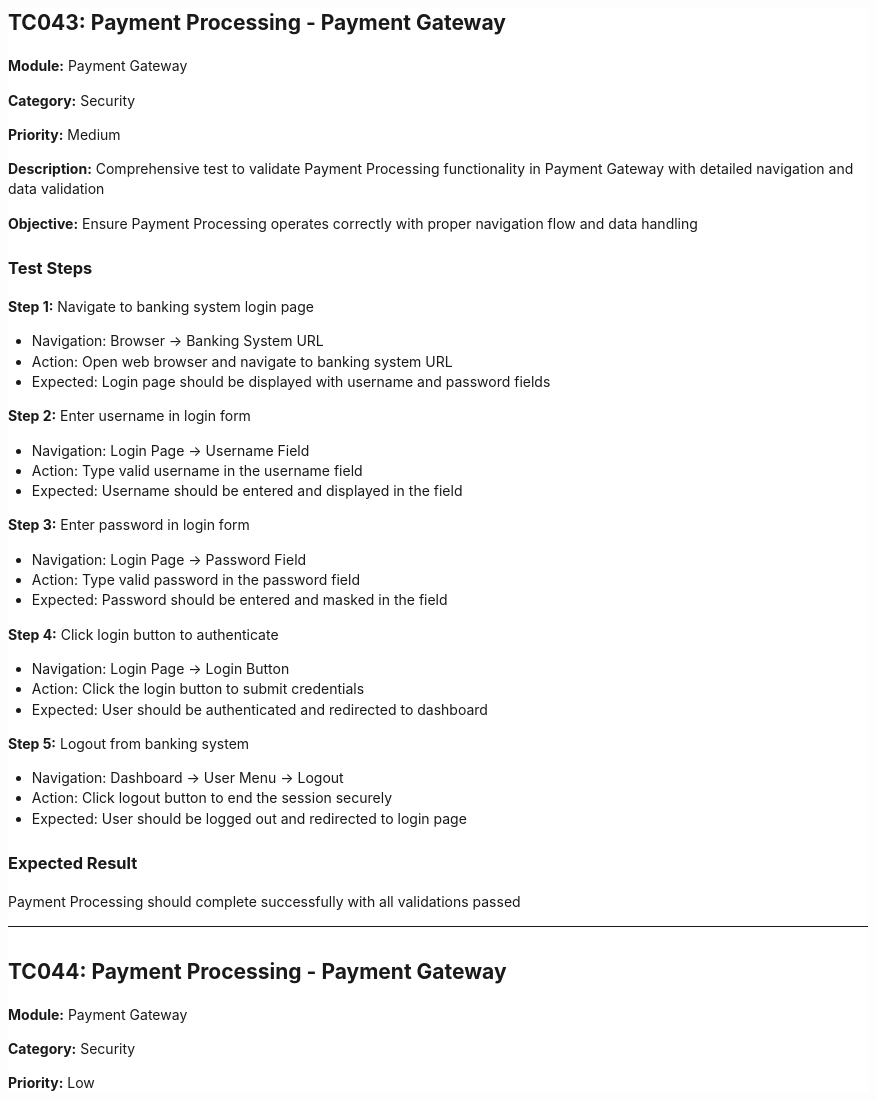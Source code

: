 
## TC043: Payment Processing - Payment Gateway

**Module:** Payment Gateway

**Category:** Security

**Priority:** Medium

**Description:** Comprehensive test to validate Payment Processing functionality in Payment Gateway with detailed navigation and data validation

**Objective:** Ensure Payment Processing operates correctly with proper navigation flow and data handling

### Test Steps

**Step 1:** Navigate to banking system login page
- Navigation: Browser -> Banking System URL
- Action: Open web browser and navigate to banking system URL
- Expected: Login page should be displayed with username and password fields

**Step 2:** Enter username in login form
- Navigation: Login Page -> Username Field
- Action: Type valid username in the username field
- Expected: Username should be entered and displayed in the field

**Step 3:** Enter password in login form
- Navigation: Login Page -> Password Field
- Action: Type valid password in the password field
- Expected: Password should be entered and masked in the field

**Step 4:** Click login button to authenticate
- Navigation: Login Page -> Login Button
- Action: Click the login button to submit credentials
- Expected: User should be authenticated and redirected to dashboard

**Step 5:** Logout from banking system
- Navigation: Dashboard -> User Menu -> Logout
- Action: Click logout button to end the session securely
- Expected: User should be logged out and redirected to login page

### Expected Result

Payment Processing should complete successfully with all validations passed

---

## TC044: Payment Processing - Payment Gateway

**Module:** Payment Gateway

**Category:** Security

**Priority:** Low
